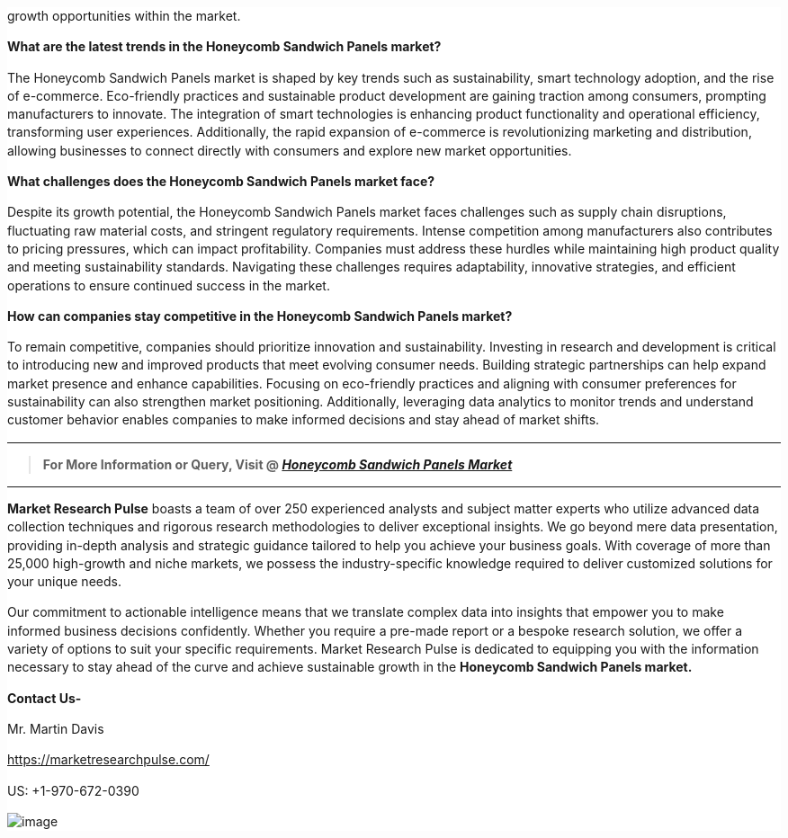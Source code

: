 growth opportunities within the market.</p><p><strong>What are the latest trends in the Honeycomb Sandwich Panels market?</strong></p><p>The Honeycomb Sandwich Panels market is shaped by key trends such as sustainability, smart technology adoption, and the rise of e-commerce. Eco-friendly practices and sustainable product development are gaining traction among consumers, prompting manufacturers to innovate. The integration of smart technologies is enhancing product functionality and operational efficiency, transforming user experiences. Additionally, the rapid expansion of e-commerce is revolutionizing marketing and distribution, allowing businesses to connect directly with consumers and explore new market opportunities.</p><p><strong>What challenges does the Honeycomb Sandwich Panels market face?</strong></p><p>Despite its growth potential, the Honeycomb Sandwich Panels market faces challenges such as supply chain disruptions, fluctuating raw material costs, and stringent regulatory requirements. Intense competition among manufacturers also contributes to pricing pressures, which can impact profitability. Companies must address these hurdles while maintaining high product quality and meeting sustainability standards. Navigating these challenges requires adaptability, innovative strategies, and efficient operations to ensure continued success in the market.</p><p><strong>How can companies stay competitive in the Honeycomb Sandwich Panels market?</strong></p><p>To remain competitive, companies should prioritize innovation and sustainability. Investing in research and development is critical to introducing new and improved products that meet evolving consumer needs. Building strategic partnerships can help expand market presence and enhance capabilities. Focusing on eco-friendly practices and aligning with consumer preferences for sustainability can also strengthen market positioning. Additionally, leveraging data analytics to monitor trends and understand customer behavior enables companies to make informed decisions and stay ahead of market shifts.</p><hr /><blockquote><p><strong>For More Information or Query, Visit @&nbsp;<em><a href="https://marketresearchpulse.com/report/141391/honeycomb-sandwich-panels-market?utm_source=Linkedin&utm_medium=030">Honeycomb Sandwich Panels Market</a></em></strong></p></blockquote><hr /><p><strong>Market Research Pulse</strong> boasts a team of over 250 experienced analysts and subject matter experts who utilize advanced data collection techniques and rigorous research methodologies to deliver exceptional insights. We go beyond mere data presentation, providing in-depth analysis and strategic guidance tailored to help you achieve your business goals. With coverage of more than 25,000 high-growth and niche markets, we possess the industry-specific knowledge required to deliver customized solutions for your unique needs.</p><p>Our commitment to actionable intelligence means that we translate complex data into insights that empower you to make informed business decisions confidently. Whether you require a pre-made report or a bespoke research solution, we offer a variety of options to suit your specific requirements. Market Research Pulse is dedicated to equipping you with the information necessary to stay ahead of the curve and achieve sustainable growth in the <strong>Honeycomb Sandwich Panels market.</strong></p><p><strong>Contact Us-</strong></p><p>Mr. Martin Davis</p><p>https://marketresearchpulse.com/</p><p>US: +1-970-672-0390</p>
![image](https://github.com/user-attachments/assets/57b48675-cf25-42e3-a0d4-212084a7d30c)
